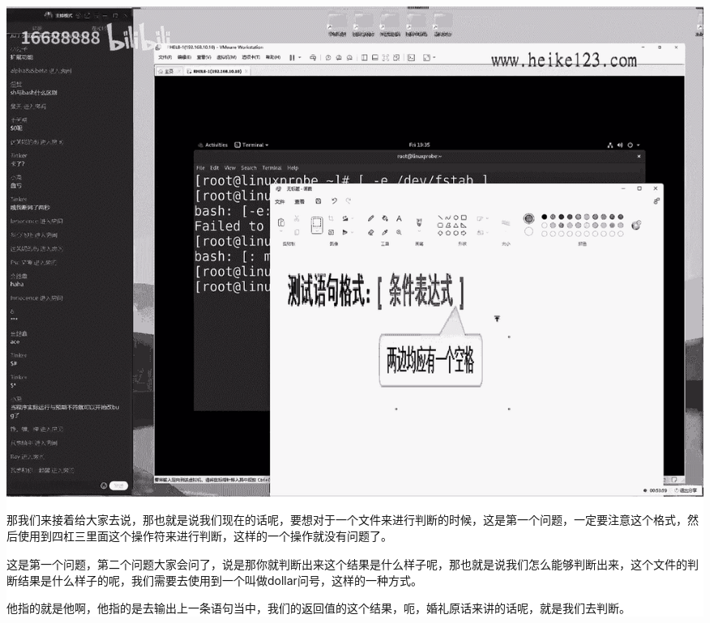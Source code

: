 ![](img/dd31f569b0ab87ade48b4d6e6225182b_57.png)

那我们来接着给大家去说，那也就是说我们现在的话呢，要想对于一个文件来进行判断的时候，这是第一个问题，一定要注意这个格式，然后使用到四杠三里面这个操作符来进行判断，这样的一个操作就没有问题了。

这是第一个问题，第二个问题大家会问了，说是那你就判断出来这个结果是什么样子呢，那也就是说我们怎么能够判断出来，这个文件的判断结果是什么样子的呢，我们需要去使用到一个叫做dollar问号，这样的一种方式。

他指的就是他啊，他指的是去输出上一条语句当中，我们的返回值的这个结果，呃，婚礼原话来讲的话呢，就是我们去判断。


